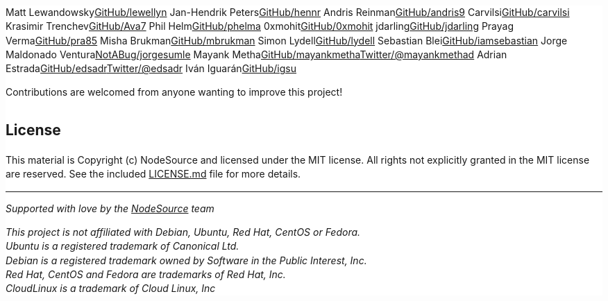 <tr><th align="left">Matt Lewandowsky</th><td><a href="https://github.com/lewellyn">GitHub/lewellyn</a></td><td></td></tr>
<tr><th align="left">Jan-Hendrik Peters</th><td><a href="https://github.com/hennr">GitHub/hennr</a></td><td></td></tr>
<tr><th align="left">Andris Reinman</th><td><a href="https://github.com/andris9">GitHub/andris9</a></td><td></td></tr>
<tr><th align="left">Carvilsi</th><td><a href="https://github.com/carvilsi">GitHub/carvilsi</a></td><td></td></tr>
<tr><th align="left">Krasimir Trenchev</th><td><a href="https://github.com/Ava7">GitHub/Ava7</a></td><td></td></tr>
<tr><th align="left">Phil Helm</th><td><a href="https://github.com/phelma">GitHub/phelma</a></td><td></td></tr>
<tr><th align="left">0xmohit</th><td><a href="https://github.com/0xmohit">GitHub/0xmohit</a></td><td></td></tr>
<tr><th align="left">jdarling</th><td><a href="https://github.com/jdarling">GitHub/jdarling</a></td><td></td></tr>
<tr><th align="left">Prayag Verma</th><td><a href="https://github.com/pra85">GitHub/pra85</a></td><td></td></tr>
<tr><th align="left">Misha Brukman</th><td><a href="https://github.com/mbrukman">GitHub/mbrukman</a></td><td></td></tr>
<tr><th align="left">Simon Lydell</th><td><a href="https://github.com/lydell">GitHub/lydell</a></td><td></td></tr>
<tr><th align="left">Sebastian Blei</th><td><a href="https://github.com/iamsebastian">GitHub/iamsebastian</a></td><td></td></tr>
<tr><th align="left">Jorge Maldonado Ventura</th><td><a href="https://notabug.org/jorgesumle">NotABug/jorgesumle</a></td><td></td></tr>
<tr><th align="left">Mayank Metha</th><td><a href="https://github.com/mayankmetha">GitHub/mayankmetha</a></td><td><a href="https://twitter.com/mayankmethad">Twitter/@mayankmethad</a></td></tr>
<tr><th align="left">Adrian Estrada</th><td><a href="https://github.com/edsadr">GitHub/edsadr</a></td><td><a href="https://twitter.com/edsadr">Twitter/@edsadr</a></td></tr>
<tr><th align="left">Iván Iguarán</th><td><a href="https://github.com/igsu">GitHub/igsu</a></td><td></td></tr>
</tbody></table>

Contributions are welcomed from anyone wanting to improve this project!

<a name="project-license"></a>
## License

This material is Copyright (c) NodeSource and licensed under the MIT license. All rights not explicitly granted in the MIT license are reserved. See the included [LICENSE.md](./LICENSE.md) file for more details.

------------------------------------------------------------------

*Supported with love by the [NodeSource](https://nodesource.com) team*

*This project is not affiliated with Debian, Ubuntu, Red Hat, CentOS or Fedora.*<br>
*Ubuntu is a registered trademark of Canonical Ltd.*<br>
*Debian is a registered trademark owned by Software in the Public Interest, Inc.*<br>
*Red Hat, CentOS and Fedora are trademarks of Red Hat, Inc.*<br>
*CloudLinux is a trademark of Cloud Linux, Inc*
